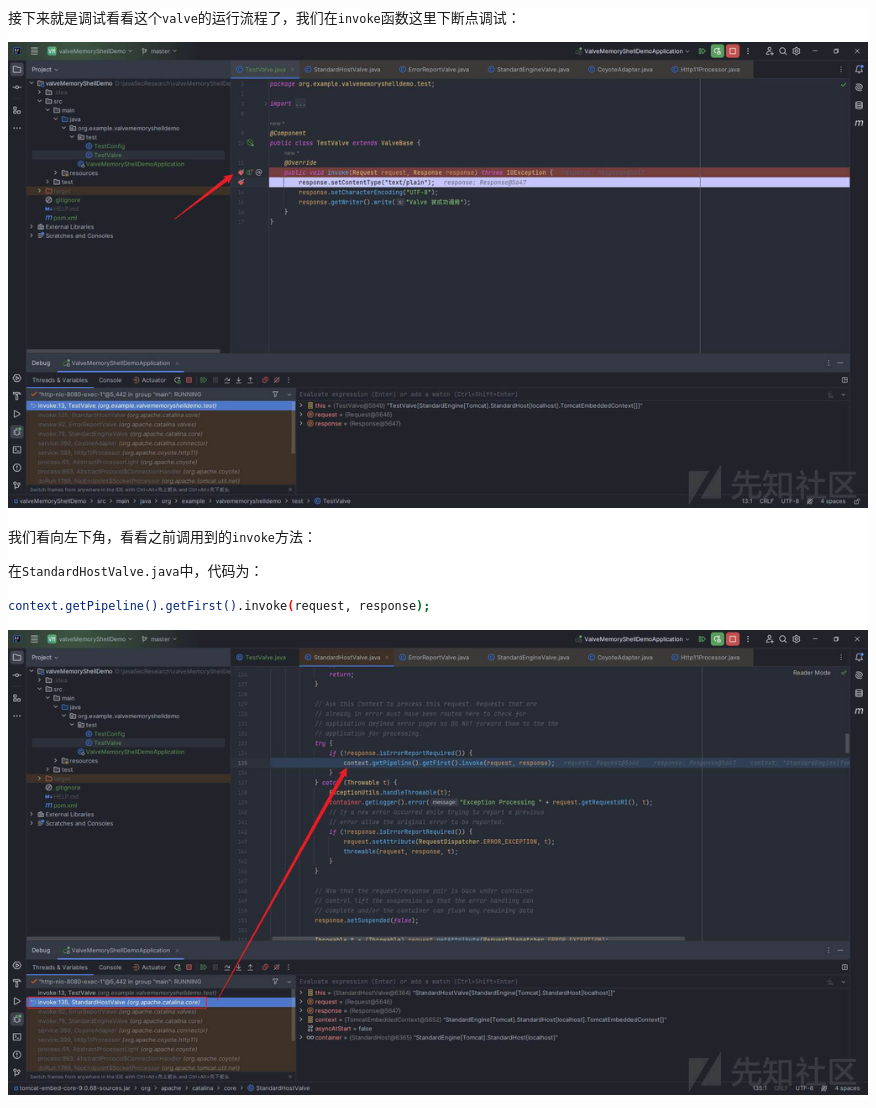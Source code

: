 接下来就是调试看看这个`valve`的运行流程了，我们在`invoke`函数这里下断点调试：

[![](assets/1708482741-ecfd0a3a1077dd65759d465e7d11ee65.jpeg)](https://xzfile.aliyuncs.com/media/upload/picture/20240211002754-5773c04e-c831-1.jpeg)

我们看向左下角，看看之前调用到的`invoke`方法：

在`StandardHostValve.java`中，代码为：

```bash
context.getPipeline().getFirst().invoke(request, response);
```

[![](assets/1708482741-99be51b3f8f7779efd4bb38e3cabef1a.jpeg)](https://xzfile.aliyuncs.com/media/upload/picture/20240211002755-5854b8ba-c831-1.jpeg)
